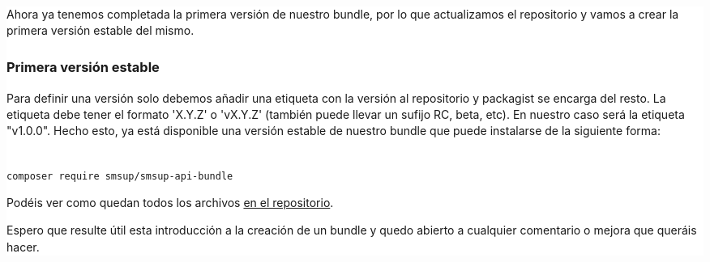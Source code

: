 Ahora ya tenemos completada la primera versión de nuestro bundle, por lo que actualizamos el repositorio y vamos a crear la primera versión estable del mismo.

### Primera versión estable

Para definir una versión solo debemos añadir una etiqueta con la versión al repositorio y packagist se encarga del resto. La etiqueta debe tener el formato 'X.Y.Z' o 'vX.Y.Z' (también puede llevar un sufijo RC, beta, etc). En nuestro caso será la etiqueta "v1.0.0".
Hecho esto, ya está disponible una versión estable de nuestro bundle que puede instalarse de la siguiente forma:

```bash

composer require smsup/smsup-api-bundle
```

Podéis ver como quedan todos los archivos [en el repositorio](https://github.com/smsup/SmsupapiBundle).

Espero que resulte útil esta introducción a la creación de un bundle y quedo abierto a cualquier comentario o mejora que queráis hacer.
